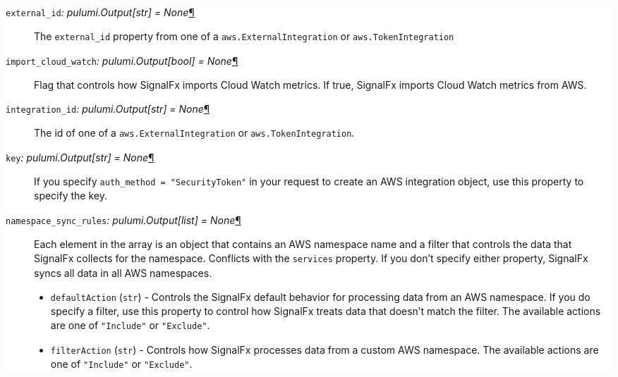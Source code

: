 <dl class="py attribute">
<dt id="pulumi_signalfx.aws.Integration.external_id">
<code class="sig-name descname">external_id</code><em class="property">: pulumi.Output[str]</em><em class="property"> = None</em><a class="headerlink" href="#pulumi_signalfx.aws.Integration.external_id" title="Permalink to this definition">¶</a></dt>
<dd><p>The <code class="docutils literal notranslate"><span class="pre">external_id</span></code> property from one of a <code class="docutils literal notranslate"><span class="pre">aws.ExternalIntegration</span></code> or <code class="docutils literal notranslate"><span class="pre">aws.TokenIntegration</span></code></p>
</dd></dl>

<dl class="py attribute">
<dt id="pulumi_signalfx.aws.Integration.import_cloud_watch">
<code class="sig-name descname">import_cloud_watch</code><em class="property">: pulumi.Output[bool]</em><em class="property"> = None</em><a class="headerlink" href="#pulumi_signalfx.aws.Integration.import_cloud_watch" title="Permalink to this definition">¶</a></dt>
<dd><p>Flag that controls how SignalFx imports Cloud Watch metrics. If true, SignalFx imports Cloud Watch metrics from AWS.</p>
</dd></dl>

<dl class="py attribute">
<dt id="pulumi_signalfx.aws.Integration.integration_id">
<code class="sig-name descname">integration_id</code><em class="property">: pulumi.Output[str]</em><em class="property"> = None</em><a class="headerlink" href="#pulumi_signalfx.aws.Integration.integration_id" title="Permalink to this definition">¶</a></dt>
<dd><p>The id of one of a <code class="docutils literal notranslate"><span class="pre">aws.ExternalIntegration</span></code> or <code class="docutils literal notranslate"><span class="pre">aws.TokenIntegration</span></code>.</p>
</dd></dl>

<dl class="py attribute">
<dt id="pulumi_signalfx.aws.Integration.key">
<code class="sig-name descname">key</code><em class="property">: pulumi.Output[str]</em><em class="property"> = None</em><a class="headerlink" href="#pulumi_signalfx.aws.Integration.key" title="Permalink to this definition">¶</a></dt>
<dd><p>If you specify <code class="docutils literal notranslate"><span class="pre">auth_method</span> <span class="pre">=</span> <span class="pre">&quot;SecurityToken&quot;</span></code> in your request to create an AWS integration object, use this property to specify the key.</p>
</dd></dl>

<dl class="py attribute">
<dt id="pulumi_signalfx.aws.Integration.namespace_sync_rules">
<code class="sig-name descname">namespace_sync_rules</code><em class="property">: pulumi.Output[list]</em><em class="property"> = None</em><a class="headerlink" href="#pulumi_signalfx.aws.Integration.namespace_sync_rules" title="Permalink to this definition">¶</a></dt>
<dd><p>Each element in the array is an object that contains an AWS namespace name and a filter that controls the data that SignalFx collects for the namespace. Conflicts with the <code class="docutils literal notranslate"><span class="pre">services</span></code> property. If you don’t specify either property, SignalFx syncs all data in all AWS namespaces.</p>
<ul class="simple">
<li><p><code class="docutils literal notranslate"><span class="pre">defaultAction</span></code> (<code class="docutils literal notranslate"><span class="pre">str</span></code>) - Controls the SignalFx default behavior for processing data from an AWS namespace. If you do specify a filter, use this property to control how SignalFx treats data that doesn’t match the filter. The available actions are one of <code class="docutils literal notranslate"><span class="pre">&quot;Include&quot;</span></code> or <code class="docutils literal notranslate"><span class="pre">&quot;Exclude&quot;</span></code>.</p></li>
<li><p><code class="docutils literal notranslate"><span class="pre">filterAction</span></code> (<code class="docutils literal notranslate"><span class="pre">str</span></code>) - Controls how SignalFx processes data from a custom AWS namespace. The available actions are one of <code class="docutils literal notranslate"><span class="pre">&quot;Include&quot;</span></code> or <code class="docutils literal notranslate"><span class="pre">&quot;Exclude&quot;</span></code>.</p></li>